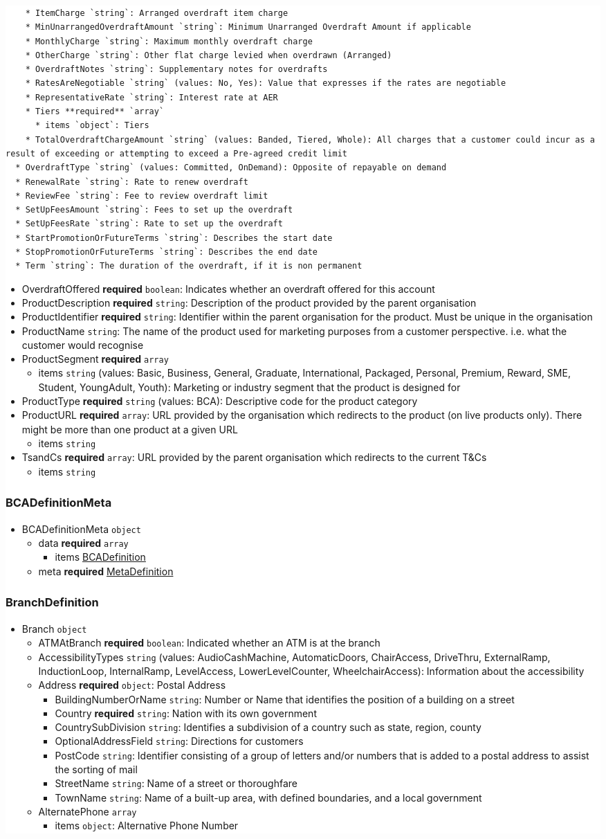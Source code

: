         * ItemCharge `string`: Arranged overdraft item charge
        * MinUnarrangedOverdraftAmount `string`: Minimum Unarranged Overdraft Amount if applicable
        * MonthlyCharge `string`: Maximum monthly overdraft charge
        * OtherCharge `string`: Other flat charge levied when overdrawn (Arranged)
        * OverdraftNotes `string`: Supplementary notes for overdrafts
        * RatesAreNegotiable `string` (values: No, Yes): Value that expresses if the rates are negotiable
        * RepresentativeRate `string`: Interest rate at AER
        * Tiers **required** `array`
          * items `object`: Tiers
        * TotalOverdraftChargeAmount `string` (values: Banded, Tiered, Whole): All charges that a customer could incur as a result of exceeding or attempting to exceed a Pre-agreed credit limit
      * OverdraftType `string` (values: Committed, OnDemand): Opposite of repayable on demand
      * RenewalRate `string`: Rate to renew overdraft
      * ReviewFee `string`: Fee to review overdraft limit
      * SetUpFeesAmount `string`: Fees to set up the overdraft
      * SetUpFeesRate `string`: Rate to set up the overdraft
      * StartPromotionOrFutureTerms `string`: Describes the start date
      * StopPromotionOrFutureTerms `string`: Describes the end date
      * Term `string`: The duration of the overdraft, if it is non permanent
  * OverdraftOffered **required** `boolean`: Indicates whether an overdraft offered for this account
  * ProductDescription **required** `string`: Description of the product provided by the parent organisation
  * ProductIdentifier **required** `string`: Identifier within the parent organisation for the product. Must be unique in the organisation
  * ProductName `string`: The name of the product used for marketing purposes from a customer perspective. i.e. what the customer would recognise
  * ProductSegment **required** `array`
    * items `string` (values: Basic, Business, General, Graduate, International, Packaged, Personal, Premium, Reward, SME, Student, YoungAdult, Youth): Marketing or industry segment that the product is designed for
  * ProductType **required** `string` (values: BCA): Descriptive code for the product category
  * ProductURL **required** `array`: URL provided by the organisation which redirects to the product (on live products only). There might be more than one product at a given URL
    * items `string`
  * TsandCs **required** `array`: URL provided by the parent organisation which redirects to the current T&Cs
    * items `string`

### BCADefinitionMeta
* BCADefinitionMeta `object`
  * data **required** `array`
    * items [BCADefinition](#bcadefinition)
  * meta **required** [MetaDefinition](#metadefinition)

### BranchDefinition
* Branch `object`
  * ATMAtBranch **required** `boolean`: Indicated whether an ATM is at the branch
  * AccessibilityTypes `string` (values: AudioCashMachine, AutomaticDoors, ChairAccess, DriveThru, ExternalRamp, InductionLoop, InternalRamp, LevelAccess, LowerLevelCounter, WheelchairAccess): Information about the accessibility
  * Address **required** `object`: Postal Address
    * BuildingNumberOrName `string`: Number or Name that identifies the position of a building on a street
    * Country **required** `string`: Nation with its own government
    * CountrySubDivision `string`: Identifies a subdivision of a country such as state, region, county
    * OptionalAddressField `string`: Directions for customers
    * PostCode `string`: Identifier consisting of a group of letters and/or numbers that is added to a postal address to assist the sorting of mail
    * StreetName `string`: Name of a street or thoroughfare
    * TownName `string`: Name of a built-up area, with defined boundaries, and a local government
  * AlternatePhone `array`
    * items `object`: Alternative Phone Number